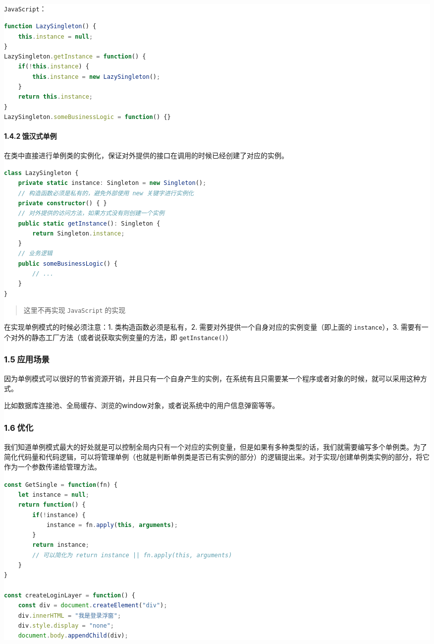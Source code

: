 `JavaScript`：

```javascript
function LazySingleton() {
    this.instance = null;
}
LazySingleton.getInstance = function() {
    if(!this.instance) {
        this.instance = new LazySingleton();
    }
    return this.instance;
}
LazySingleton.someBusinessLogic = function() {}
```

#### 1.4.2 饿汉式单例

在类中直接进行单例类的实例化，保证对外提供的接口在调用的时候已经创建了对应的实例。

```typescript
class LazySingleton {
    private static instance: Singleton = new Singleton();
    // 构造函数必须是私有的，避免外部使用 new 关键字进行实例化
    private constructor() { }
    // 对外提供的访问方法，如果方式没有则创建一个实例
    public static getInstance(): Singleton {
        return Singleton.instance;
    }
    // 业务逻辑
    public someBusinessLogic() {
        // ...
    }
}
```

> 这里不再实现 `JavaScript` 的实现

在实现单例模式的时候必须注意：1. 类构造函数必须是私有，2. 需要对外提供一个自身对应的实例变量（即上面的 `instance`），3. 需要有一个对外的静态工厂方法（或者说获取实例变量的方法，即 `getInstance()`）

### 1.5 应用场景

因为单例模式可以很好的节省资源开销，并且只有一个自身产生的实例，在系统有且只需要某一个程序或者对象的时候，就可以采用这种方式。

比如数据库连接池、全局缓存、浏览的window对象，或者说系统中的用户信息弹窗等等。

### 1.6 优化

我们知道单例模式最大的好处就是可以控制全局内只有一个对应的实例变量，但是如果有多种类型的话，我们就需要编写多个单例类。为了简化代码量和代码逻辑，可以将管理单例（也就是判断单例类是否已有实例的部分）的逻辑提出来。对于实现/创建单例类实例的部分，将它作为一个参数传递给管理方法。

```javascript
const GetSingle = function(fn) {
    let instance = null;
    return function() {
        if(!instance) {
            instance = fn.apply(this, arguments);
        }
        return instance;
        // 可以简化为 return instance || fn.apply(this, arguments)
    }
}

const createLoginLayer = function() {
    const div = document.createElement("div");
    div.innerHTML = "我是登录浮窗";
    div.style.display = "none";
    document.body.appendChild(div);
```